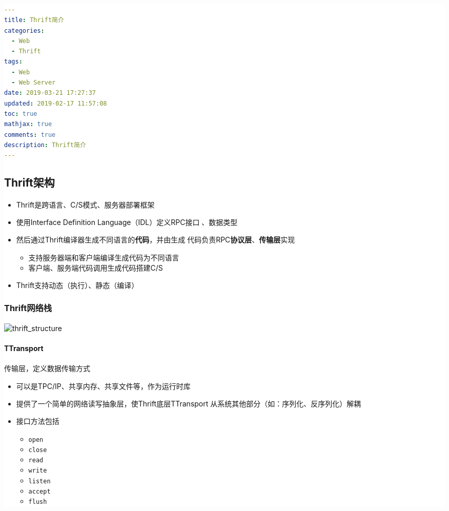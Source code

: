 ```yaml
---
title: Thrift简介
categories:
  - Web
  - Thrift
tags:
  - Web
  - Web Server
date: 2019-03-21 17:27:37
updated: 2019-02-17 11:57:08
toc: true
mathjax: true
comments: true
description: Thrift简介
---
```


##	Thrift架构

-	Thrift是跨语言、C/S模式、服务器部署框架

-	使用Interface Definition Language（IDL）定义RPC接口
	、数据类型

-	然后通过Thrift编译器生成不同语言的**代码**，并由生成
	代码负责RPC**协议层**、**传输层**实现

	-	支持服务器端和客户端编译生成代码为不同语言
	-	客户端、服务端代码调用生成代码搭建C/S

-	Thrift支持动态（执行）、静态（编译）

###	Thrift网络栈

![thrift_structure](imgs/thrift_structure)

####	TTransport

传输层，定义数据传输方式

-	可以是TPC/IP、共享内存、共享文件等，作为运行时库

-	提供了一个简单的网络读写抽象层，使Thrift底层TTransport
	从系统其他部分（如：序列化、反序列化）解耦

-	接口方法包括
	-	`open`
	-	`close`
	-	`read`
	-	`write`
	-	`listen`
	-	`accept`
	-	`flush`
